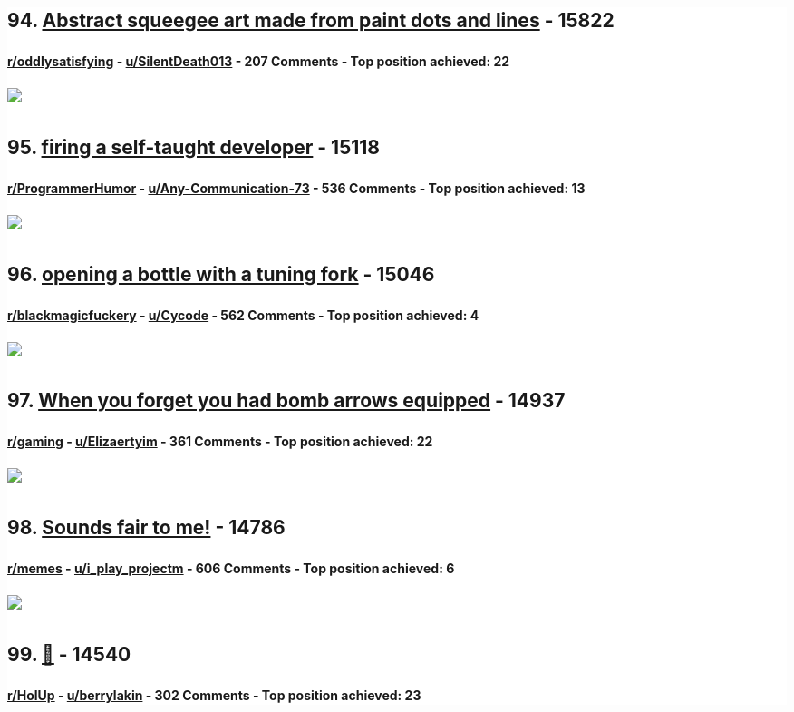 ## 94. [Abstract squeegee art made from paint dots and lines](http://reddit.com/r/oddlysatisfying/comments/yspzju/abstract_squeegee_art_made_from_paint_dots_and/) - 15822
#### [r/oddlysatisfying](http://reddit.com/r/oddlysatisfying) - [u/SilentDeath013](http://reddit.com/u/SilentDeath013) - 207 Comments - Top position achieved: 22

<a href="https://v.redd.it/b7n39n0okez91"><img src="https://b.thumbs.redditmedia.com/AbRmdyQQK1zSrQ_Z8puJNhUAiYwlU5djvdgRN4T9hNo.jpg"></img></a>

## 95. [firing a self-taught developer](http://reddit.com/r/ProgrammerHumor/comments/yt0mls/firing_a_selftaught_developer/) - 15118
#### [r/ProgrammerHumor](http://reddit.com/r/ProgrammerHumor) - [u/Any-Communication-73](http://reddit.com/u/Any-Communication-73) - 536 Comments - Top position achieved: 13

<a href="https://i.redd.it/cg9bejmfsiz91.jpg"><img src="https://b.thumbs.redditmedia.com/soLgzcFDLDwEIPeN6sphpxEv2oNhPtAPQfAnjI_sziM.jpg"></img></a>

## 96. [opening a bottle with a tuning fork](http://reddit.com/r/blackmagicfuckery/comments/ytnq03/opening_a_bottle_with_a_tuning_fork/) - 15046
#### [r/blackmagicfuckery](http://reddit.com/r/blackmagicfuckery) - [u/Cycode](http://reddit.com/u/Cycode) - 562 Comments - Top position achieved: 4

<a href="https://v.redd.it/lgoqsssramz91"><img src="https://b.thumbs.redditmedia.com/DTe157W_kdWnabqUwTx0s4VVS3h5vs87jY5tFn5ytGQ.jpg"></img></a>

## 97. [When you forget you had bomb arrows equipped](http://reddit.com/r/gaming/comments/ysx9oo/when_you_forget_you_had_bomb_arrows_equipped/) - 14937
#### [r/gaming](http://reddit.com/r/gaming) - [u/Elizaertyim](http://reddit.com/u/Elizaertyim) - 361 Comments - Top position achieved: 22

<a href="https://i.imgur.com/YZnOwoI.gifv"><img src="https://b.thumbs.redditmedia.com/r5AzGuoYS12oH-D7fZyvwnsqm6UzrG4dkxATYhFo9qo.jpg"></img></a>

## 98. [Sounds fair to me!](http://reddit.com/r/memes/comments/ytokck/sounds_fair_to_me/) - 14786
#### [r/memes](http://reddit.com/r/memes) - [u/i_play_projectm](http://reddit.com/u/i_play_projectm) - 606 Comments - Top position achieved: 6

<a href="https://i.redd.it/yt0dc9maimz91.png"><img src="https://b.thumbs.redditmedia.com/kD8G7jrPRzdMJFUdejCgGdYaFzxOOUbierBJsQ-zY9M.jpg"></img></a>

## 99. [🫡](http://reddit.com/r/HolUp/comments/ytdq3h/_/) - 14540
#### [r/HolUp](http://reddit.com/r/HolUp) - [u/berrylakin](http://reddit.com/u/berrylakin) - 302 Comments - Top position achieved: 23
